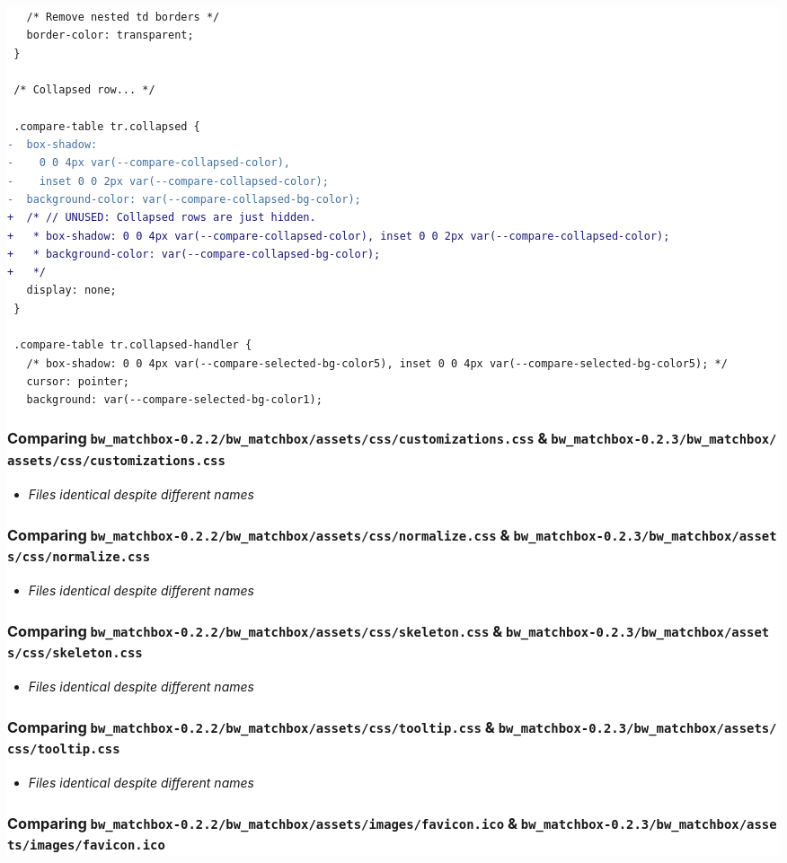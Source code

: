 ```diff
   /* Remove nested td borders */
   border-color: transparent;
 }
 
 /* Collapsed row... */
 
 .compare-table tr.collapsed {
-  box-shadow:
-    0 0 4px var(--compare-collapsed-color),
-    inset 0 0 2px var(--compare-collapsed-color);
-  background-color: var(--compare-collapsed-bg-color);
+  /* // UNUSED: Collapsed rows are just hidden.
+   * box-shadow: 0 0 4px var(--compare-collapsed-color), inset 0 0 2px var(--compare-collapsed-color);
+   * background-color: var(--compare-collapsed-bg-color);
+   */
   display: none;
 }
 
 .compare-table tr.collapsed-handler {
   /* box-shadow: 0 0 4px var(--compare-selected-bg-color5), inset 0 0 4px var(--compare-selected-bg-color5); */
   cursor: pointer;
   background: var(--compare-selected-bg-color1);
```

### Comparing `bw_matchbox-0.2.2/bw_matchbox/assets/css/customizations.css` & `bw_matchbox-0.2.3/bw_matchbox/assets/css/customizations.css`

 * *Files identical despite different names*

### Comparing `bw_matchbox-0.2.2/bw_matchbox/assets/css/normalize.css` & `bw_matchbox-0.2.3/bw_matchbox/assets/css/normalize.css`

 * *Files identical despite different names*

### Comparing `bw_matchbox-0.2.2/bw_matchbox/assets/css/skeleton.css` & `bw_matchbox-0.2.3/bw_matchbox/assets/css/skeleton.css`

 * *Files identical despite different names*

### Comparing `bw_matchbox-0.2.2/bw_matchbox/assets/css/tooltip.css` & `bw_matchbox-0.2.3/bw_matchbox/assets/css/tooltip.css`

 * *Files identical despite different names*

### Comparing `bw_matchbox-0.2.2/bw_matchbox/assets/images/favicon.ico` & `bw_matchbox-0.2.3/bw_matchbox/assets/images/favicon.ico`
